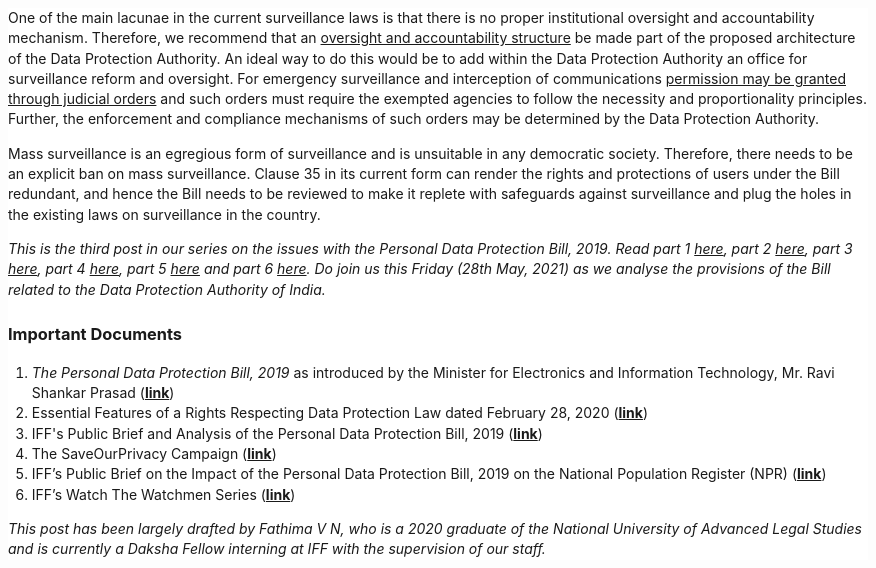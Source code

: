 One of the main lacunae in the current surveillance laws is that there is no proper institutional oversight and accountability mechanism. Therefore, we recommend that an [oversight and accountability structure](https://saveourprivacy.in/media/all/Brief-PDP-Bill-25.12.2020.pdf) be made part of the proposed architecture of the Data Protection Authority. An ideal way to do this would be to add within the Data Protection Authority an office for surveillance reform and oversight. For emergency surveillance and interception of communications [permission may be granted through judicial orders](https://saveourprivacy.in/media/all/Brief-PDP-Bill-25.12.2020.pdf) and such orders must require the exempted agencies to follow the necessity and proportionality principles. Further, the enforcement and compliance mechanisms of such orders may be determined by the  Data Protection Authority.

Mass surveillance is an egregious form of surveillance and is unsuitable in any democratic society. Therefore, there needs to be an explicit ban on mass surveillance. Clause 35 in its current form can render the rights and protections of users under the Bill redundant, and hence the Bill needs to be reviewed to make it replete with safeguards against surveillance and plug the holes in the existing laws on surveillance in the country.

_This is the third post in our series on the issues with the Personal Data Protection Bill, 2019. Read part 1 [here](https://internetfreedom.in/dataprotectiontop10-lost-in-muddled-objectives/), part 2 [here](https://internetfreedom.in/dataprotectiontop10-imposters-under-the-personal-data-protection-bill/), part 3 [here](https://internetfreedom.in/dataprotectiontop10-exceptions-to-consent-a-torn-safety-net/), part 4 [here](https://internetfreedom.in/dataprotectiontop10-on-the-need-to-protect/), part 5 [here](https://internetfreedom.in/dataprotectiontop10-voluntary-social-media-verification/) and part 6 [here](https://internetfreedom.in/dataprotectionttop10-data-localisation-a-threat-to-free-and-open-internet/). Do join us this Friday (28th May, 2021) as we analyse the provisions of the Bill related to the Data Protection Authority of India._

### Important **Documents**

1. _The Personal Data Protection Bill, 2019_ as introduced by the Minister for Electronics and Information Technology, Mr. Ravi Shankar Prasad ([**link**](https://www.prsindia.org/sites/default/files/bill_files/Personal%20Data%20Protection%20Bill%2C%202019.pdf))
2. Essential Features of a Rights Respecting Data Protection Law dated February 28, 2020 ([**link**](https://internetfreedom.in/essential-features-of-a-rights-respecting-data-protection-law/))
3. IFF's Public Brief and Analysis of the Personal Data Protection Bill, 2019 ([**link**](https://saveourprivacy.in/media/all/Brief-PDP-Bill-25.12.2020.pdf))
4. The SaveOurPrivacy Campaign ([**link**](https://saveourprivacy.in/))
5. IFF’s  Public Brief on the Impact of the Personal Data Protection Bill, 2019 on the National Population Register (NPR) (**[link](https://drive.google.com/file/d/104V9yn1ygjHjIdK92ZWz7P-oNvbjSrzY/view)**)
6. IFF’s Watch The Watchmen Series ([**link**](https://internetfreedom.in/tag/watchthewatchmen/))

_This post has been largely drafted by Fathima V N, who is a 2020 graduate of the National University of Advanced Legal Studies and is currently a Daksha Fellow interning at IFF with the supervision of our staff._

